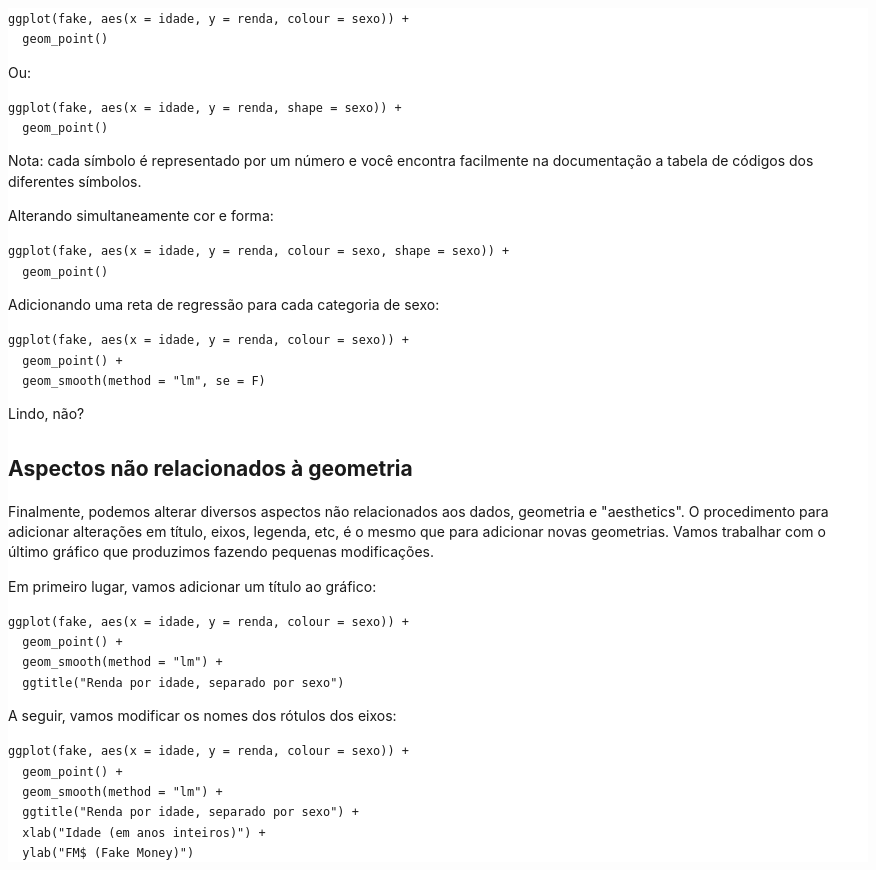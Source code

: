 ```{r}
ggplot(fake, aes(x = idade, y = renda, colour = sexo)) + 
  geom_point()
```

Ou:

```{r}
ggplot(fake, aes(x = idade, y = renda, shape = sexo)) + 
  geom_point()
```

Nota: cada símbolo é representado por um número e você encontra facilmente na documentação a tabela de códigos dos diferentes símbolos.

Alterando simultaneamente cor e forma:

```{r}
ggplot(fake, aes(x = idade, y = renda, colour = sexo, shape = sexo)) + 
  geom_point()
```

Adicionando uma reta de regressão para cada categoria de sexo:

```{r}
ggplot(fake, aes(x = idade, y = renda, colour = sexo)) + 
  geom_point() +
  geom_smooth(method = "lm", se = F)
```

Lindo, não?

## Aspectos não relacionados à geometria

Finalmente, podemos alterar diversos aspectos não relacionados aos dados, geometria e "aesthetics". O procedimento para adicionar alterações em título, eixos, legenda, etc, é o mesmo que para adicionar novas geometrias. Vamos trabalhar com o último gráfico que produzimos fazendo pequenas modificações.

Em primeiro lugar, vamos adicionar um título ao gráfico:

```{r}
ggplot(fake, aes(x = idade, y = renda, colour = sexo)) + 
  geom_point() +
  geom_smooth(method = "lm") + 
  ggtitle("Renda por idade, separado por sexo")
```

A seguir, vamos modificar os nomes dos rótulos dos eixos:

```{r}
ggplot(fake, aes(x = idade, y = renda, colour = sexo)) + 
  geom_point() +
  geom_smooth(method = "lm") + 
  ggtitle("Renda por idade, separado por sexo") +
  xlab("Idade (em anos inteiros)") +
  ylab("FM$ (Fake Money)")
```
